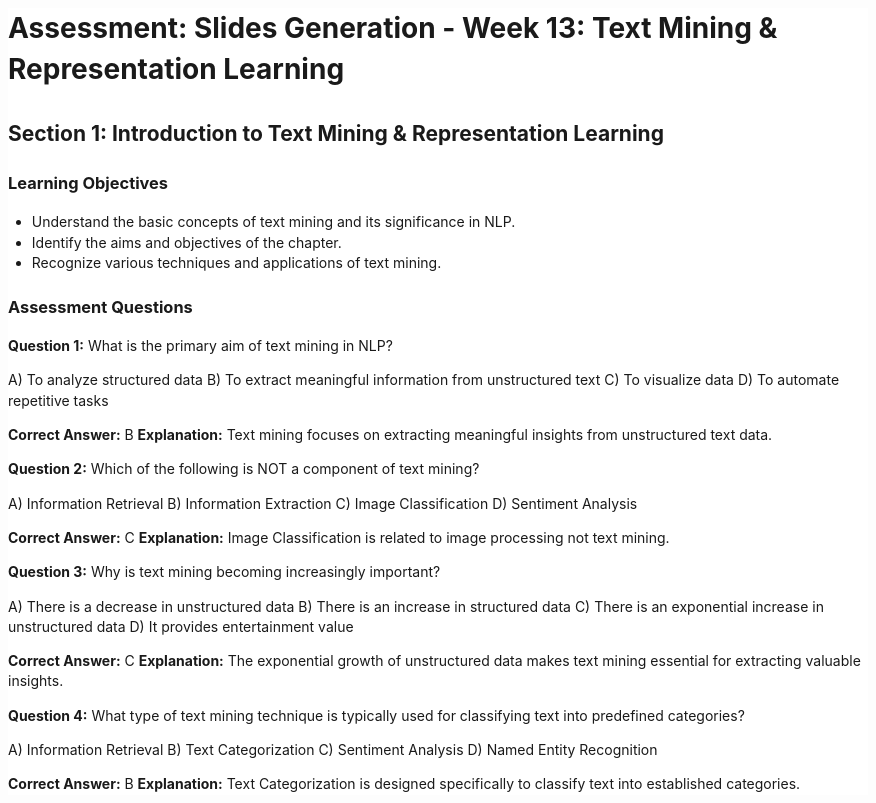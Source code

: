 # Assessment: Slides Generation - Week 13: Text Mining & Representation Learning

## Section 1: Introduction to Text Mining & Representation Learning

### Learning Objectives
- Understand the basic concepts of text mining and its significance in NLP.
- Identify the aims and objectives of the chapter.
- Recognize various techniques and applications of text mining.

### Assessment Questions

**Question 1:** What is the primary aim of text mining in NLP?

  A) To analyze structured data
  B) To extract meaningful information from unstructured text
  C) To visualize data
  D) To automate repetitive tasks

**Correct Answer:** B
**Explanation:** Text mining focuses on extracting meaningful insights from unstructured text data.

**Question 2:** Which of the following is NOT a component of text mining?

  A) Information Retrieval
  B) Information Extraction
  C) Image Classification
  D) Sentiment Analysis

**Correct Answer:** C
**Explanation:** Image Classification is related to image processing not text mining.

**Question 3:** Why is text mining becoming increasingly important?

  A) There is a decrease in unstructured data
  B) There is an increase in structured data
  C) There is an exponential increase in unstructured data
  D) It provides entertainment value

**Correct Answer:** C
**Explanation:** The exponential growth of unstructured data makes text mining essential for extracting valuable insights.

**Question 4:** What type of text mining technique is typically used for classifying text into predefined categories?

  A) Information Retrieval
  B) Text Categorization
  C) Sentiment Analysis
  D) Named Entity Recognition

**Correct Answer:** B
**Explanation:** Text Categorization is designed specifically to classify text into established categories.
